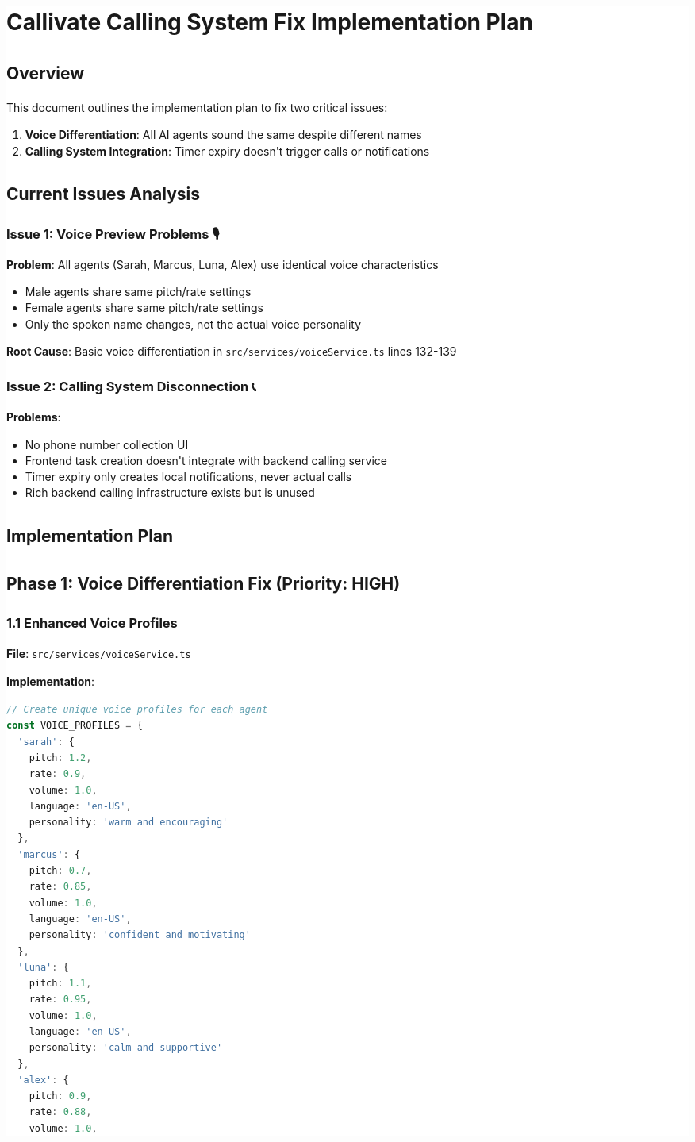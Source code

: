 # Callivate Calling System Fix Implementation Plan

## Overview
This document outlines the implementation plan to fix two critical issues:
1. **Voice Differentiation**: All AI agents sound the same despite different names
2. **Calling System Integration**: Timer expiry doesn't trigger calls or notifications

## Current Issues Analysis

### Issue 1: Voice Preview Problems 🎙️
**Problem**: All agents (Sarah, Marcus, Luna, Alex) use identical voice characteristics
- Male agents share same pitch/rate settings
- Female agents share same pitch/rate settings
- Only the spoken name changes, not the actual voice personality

**Root Cause**: Basic voice differentiation in `src/services/voiceService.ts` lines 132-139

### Issue 2: Calling System Disconnection 📞
**Problems**:
- No phone number collection UI
- Frontend task creation doesn't integrate with backend calling service
- Timer expiry only creates local notifications, never actual calls
- Rich backend calling infrastructure exists but is unused

## Implementation Plan

## Phase 1: Voice Differentiation Fix (Priority: HIGH)

### 1.1 Enhanced Voice Profiles
**File**: `src/services/voiceService.ts`

**Implementation**:
```typescript
// Create unique voice profiles for each agent
const VOICE_PROFILES = {
  'sarah': {
    pitch: 1.2,
    rate: 0.9,
    volume: 1.0,
    language: 'en-US',
    personality: 'warm and encouraging'
  },
  'marcus': {
    pitch: 0.7,
    rate: 0.85,
    volume: 1.0,
    language: 'en-US',
    personality: 'confident and motivating'
  },
  'luna': {
    pitch: 1.1,
    rate: 0.95,
    volume: 1.0,
    language: 'en-US',
    personality: 'calm and supportive'
  },
  'alex': {
    pitch: 0.9,
    rate: 0.88,
    volume: 1.0,
```